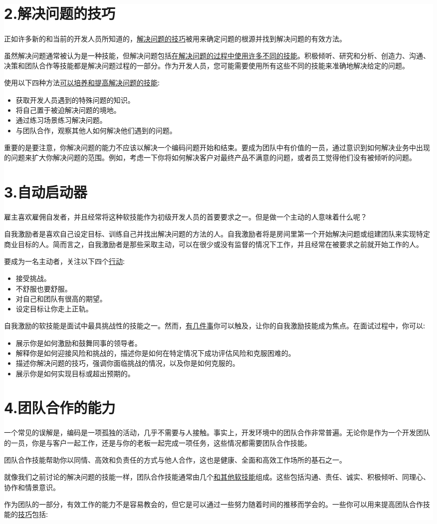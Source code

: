 # 2.解决问题的技巧

正如许多新的和当前的开发人员所知道的，[解决问题的技巧](https://www.indeed.com/career-advice/resumes-cover-letters/problem-solving-skills)被用来确定问题的根源并找到解决问题的有效方法。

虽然解决问题通常被认为是一种技能，但解决问题包括[在解决问题的过程中使用许多不同的技能](https://www.indeed.com/career-advice/resumes-cover-letters/problem-solving-skills)。积极倾听、研究和分析、创造力、沟通、决策和团队合作等技能都是解决问题过程的一部分。作为开发人员，您可能需要使用所有这些不同的技能来准确地解决给定的问题。

使用以下四种方法[可以培养和提高解决问题的技能](https://www.indeed.com/career-advice/resumes-cover-letters/problem-solving-skills):

*   获取开发人员遇到的特殊问题的知识。
*   将自己置于被迫解决问题的境地。
*   通过练习场景练习解决问题。
*   与团队合作，观察其他人如何解决他们遇到的问题。

重要的是要注意，你解决问题的能力不应该以解决一个编码问题开始和结束。要成为团队中有价值的一员，通过意识到如何解决业务中出现的问题来扩大你解决问题的范围。例如，考虑一下你将如何解决客户对最终产品不满意的问题，或者员工觉得他们没有被倾听的问题。

# 3.自动启动器

雇主喜欢雇佣自发者，并且经常将这种软技能作为初级开发人员的首要要求之一。但是做一个主动的人意味着什么呢？

自我激励者是喜欢自己设定目标、训练自己并找出解决问题的方法的人。自我激励者将是房间里第一个开始解决问题或组建团队来实现特定商业目标的人。简而言之，自我激励者是那些采取主动，可以在很少或没有监督的情况下工作，并且经常在被要求之前就开始工作的人。

要成为一名主动者，关注以下四个[行动](https://www.indeed.com/career-advice/career-development/what-is-a-self-starter):

*   接受挑战。
*   不舒服也要舒服。
*   对自己和团队有很高的期望。
*   设定目标让你走上正轨。

自我激励的软技能是面试中最具挑战性的技能之一。然而，[有几件事](https://www.indeed.com/career-advice/career-development/what-is-a-self-starter)你可以触及，让你的自我激励技能成为焦点。在面试过程中，你可以:

*   展示你是如何激励和鼓舞同事的领导者。
*   解释你是如何迎接风险和挑战的，描述你是如何在特定情况下成功评估风险和克服困难的。
*   描述你解决问题的技巧，强调你面临挑战的情况，以及你是如何克服的。
*   展示你是如何实现目标或超出预期的。

# 4.团队合作的能力

一个常见的误解是，编码是一项孤独的活动，几乎不需要与人接触。事实上，开发环境中的团队合作非常普遍。无论你是作为一个开发团队的一员，你是与客户一起工作，还是与你的老板一起完成一项任务，这些情况都需要团队合作技能。

团队合作技能帮助你以同情、高效和负责任的方式与他人合作，这也是健康、全面和高效工作场所的基石之一。

就像我们之前讨论的解决问题的技能一样，团队合作技能通常由几个[和其他软技能](https://www.indeed.com/career-advice/career-development/teamwork-skills)组成。这些包括沟通、责任、诚实、积极倾听、同理心、协作和情景意识。

作为团队的一部分，有效工作的能力不是容易教会的，但它是可以通过一些努力随着时间的推移而学会的。一些你可以用来提高团队合作技能的[技巧](https://www.indeed.com/career-advice/career-development/teamwork-skills)包括:
